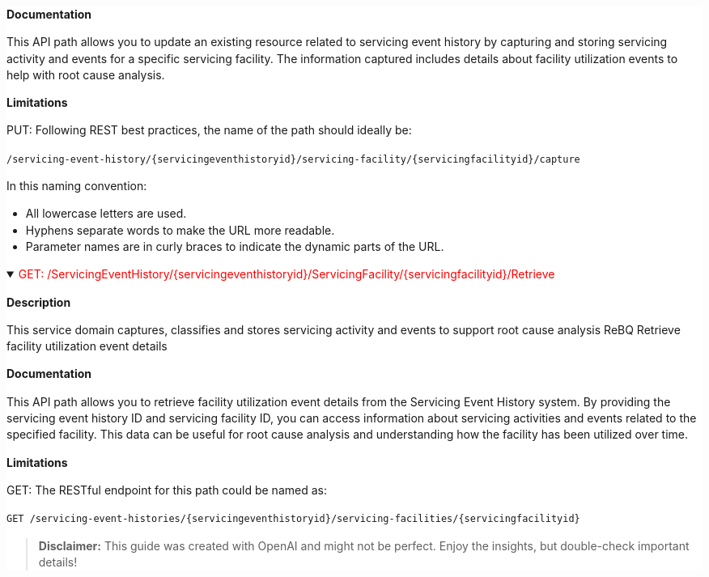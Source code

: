   **Documentation**

  This API path allows you to update an existing resource related to servicing event history by capturing and storing servicing activity and events for a specific servicing facility. The information captured includes details about facility utilization events to help with root cause analysis.

  **Limitations**

  PUT: Following REST best practices, the name of the path should ideally be:

`/servicing-event-history/{servicingeventhistoryid}/servicing-facility/{servicingfacilityid}/capture`

In this naming convention:
- All lowercase letters are used.
- Hyphens separate words to make the URL more readable.
- Parameter names are in curly braces to indicate the dynamic parts of the URL.

</details>

<details open>
  <summary><span style='color:red;'>GET: /ServicingEventHistory/{servicingeventhistoryid}/ServicingFacility/{servicingfacilityid}/Retrieve</span></summary>

  **Description**

  This service domain captures, classifies and stores servicing activity and events to support root cause analysis ReBQ Retrieve  facility utilization event details

  **Documentation**

  This API path allows you to retrieve facility utilization event details from the Servicing Event History system. By providing the servicing event history ID and servicing facility ID, you can access information about servicing activities and events related to the specified facility. This data can be useful for root cause analysis and understanding how the facility has been utilized over time.

  **Limitations**

  GET: The RESTful endpoint for this path could be named as:

`GET /servicing-event-histories/{servicingeventhistoryid}/servicing-facilities/{servicingfacilityid}`

</details>

> **Disclaimer:** This guide was created with OpenAI and might not be perfect. Enjoy the insights, but double-check important details!
